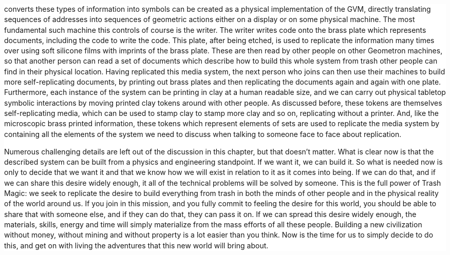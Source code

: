 converts these types of information into symbols can be created as a
physical implementation of the GVM, directly translating sequences of
addresses into sequences of geometric actions either on a display or on
some physical machine. The most fundamental such machine this controls
of course is the writer. The writer writes code onto the brass plate
which represents documents, including the code to write the code. This
plate, after being etched, is used to replicate the information many
times over using soft silicone films with imprints of the brass plate.
These are then read by other people on other Geometron machines, so that
another person can read a set of documents which describe how to build
this whole system from trash other people can find in their physical
location. Having replicated this media system, the next person who joins
can then use their machines to build more self-replicating documents, by
printing out brass plates and then replicating the documents again and
again with one plate. Furthermore, each instance of the system can be
printing in clay at a human readable size, and we can carry out physical
tabletop symbolic interactions by moving printed clay tokens around with
other people. As discussed before, these tokens are themselves
self-replicating media, which can be used to stamp clay to stamp more
clay and so on, replicating without a printer. And, like the microscopic
brass printed information, these tokens which represent elements of sets
are used to replicate the media system by containing all the elements of
the system we need to discuss when talking to someone face to face about
replication.

Numerous challenging details are left out of the discussion in this
chapter, but that doesn’t matter. What is clear now is that the
described system can be built from a physics and engineering standpoint.
If we want it, we can build it. So what is needed now is only to decide
that we want it and that we know how we will exist in relation to it as
it comes into being. If we can do that, and if we can share this desire
widely enough, it all of the technical problems will be solved by
someone. This is the full power of Trash Magic: we seek to replicate the
desire to build everything from trash in both the minds of other people
and in the physical reality of the world around us. If you join in this
mission, and you fully commit to feeling the desire for this world, you
should be able to share that with someone else, and if they can do that,
they can pass it on. If we can spread this desire widely enough, the
materials, skills, energy and time will simply materialize from the mass
efforts of all these people. Building a new civilization without money,
without mining and without property is a lot easier than you think. Now
is the time for us to simply decide to do this, and get on with living
the adventures that this new world will bring about.
